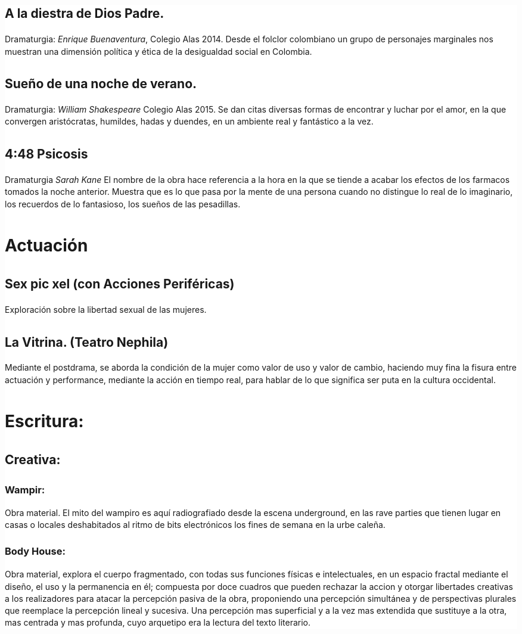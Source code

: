 ## A la diestra de Dios Padre.
Dramaturgia: *Enrique Buenaventura*, Colegio Alas 2014.
Desde el folclor colombiano un grupo de personajes marginales nos muestran una dimensión política y ética de la desigualdad social en Colombia.

## Sueño de una noche de verano.
Dramaturgia: *William Shakespeare* Colegio Alas 2015.
Se dan citas diversas formas de encontrar y luchar por el amor, en la que convergen aristócratas, humildes, hadas y duendes, en un ambiente real y fantástico a la vez.


## 4:48 Psicosis
Dramaturgia *Sarah Kane* El nombre de la obra hace referencia a la hora en la que se tiende a acabar los efectos de los farmacos tomados la noche anterior. Muestra que es lo que pasa por la mente de una persona cuando no distingue lo real de lo imaginario, los recuerdos de lo fantasioso, los sueños de las pesadillas.


# Actuación

## Sex pic xel (con Acciones Periféricas)
Exploración sobre la libertad sexual de las mujeres.


## La Vitrina. (Teatro Nephila)
Mediante el  postdrama, se aborda la condición de la mujer como valor de uso y valor de cambio, haciendo muy fina la fisura entre actuación y performance, mediante la acción en tiempo real, para hablar de lo que significa ser puta en la cultura occidental.

<iframe width="854" height="510" src="https://www.youtube.com/embed/LKXrQ_RyCB4" frameborder="0" allowfullscreen></iframe>

<iframe width="854" height="510" src="https://www.youtube.com/embed/jLTklxtmiIQ" frameborder="0" allowfullscreen></iframe>



# Escritura:

## Creativa:

### Wampir:
Obra material. El mito del wampiro es aquí radiografiado desde la escena underground, en las rave parties que tienen lugar en casas o locales deshabitados al ritmo de bits electrónicos los fines de semana en la urbe caleña.

### Body House:
Obra material, explora el cuerpo fragmentado, con todas sus funciones físicas e intelectuales, en un espacio fractal  mediante el diseño, el uso y la permanencia en él; compuesta por doce cuadros que pueden rechazar la accion y otorgar libertades creativas a los realizadores para atacar la percepción pasiva de la obra, proponiendo una percepción simultánea y de perspectivas plurales que reemplace la percepción lineal y sucesiva. Una percepción mas superficial y a la vez mas extendida que sustituye a la otra, mas centrada y mas profunda, cuyo arquetipo era la lectura del texto literario.
